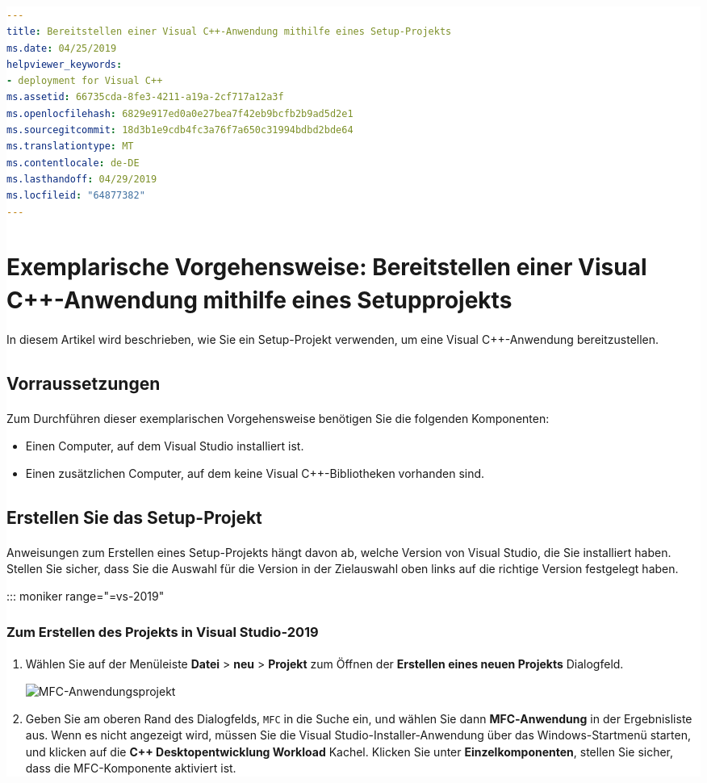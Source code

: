 ```yaml
---
title: Bereitstellen einer Visual C++-Anwendung mithilfe eines Setup-Projekts
ms.date: 04/25/2019
helpviewer_keywords:
- deployment for Visual C++
ms.assetid: 66735cda-8fe3-4211-a19a-2cf717a12a3f
ms.openlocfilehash: 6829e917ed0a0e27bea7f42eb9bcfb2b9ad5d2e1
ms.sourcegitcommit: 18d3b1e9cdb4fc3a76f7a650c31994bdbd2bde64
ms.translationtype: MT
ms.contentlocale: de-DE
ms.lasthandoff: 04/29/2019
ms.locfileid: "64877382"
---
```

# <a name="walkthrough-deploying-a-visual-c-application-by-using-a-setup-project"></a>Exemplarische Vorgehensweise: Bereitstellen einer Visual C++-Anwendung mithilfe eines Setupprojekts

In diesem Artikel wird beschrieben, wie Sie ein Setup-Projekt verwenden, um eine Visual C++-Anwendung bereitzustellen.

## <a name="prerequisites"></a>Vorraussetzungen

Zum Durchführen dieser exemplarischen Vorgehensweise benötigen Sie die folgenden Komponenten:

- Einen Computer, auf dem Visual Studio installiert ist.

- Einen zusätzlichen Computer, auf dem keine Visual C++-Bibliotheken vorhanden sind.

## <a name="create-the-setup-project"></a>Erstellen Sie das Setup-Projekt

Anweisungen zum Erstellen eines Setup-Projekts hängt davon ab, welche Version von Visual Studio, die Sie installiert haben. Stellen Sie sicher, dass Sie die Auswahl für die Version in der Zielauswahl oben links auf die richtige Version festgelegt haben.

::: moniker range="=vs-2019"

### <a name="to-create-the-project-in-visual-studio-2019"></a>Zum Erstellen des Projekts in Visual Studio-2019

1. Wählen Sie auf der Menüleiste **Datei** > **neu** > **Projekt** zum Öffnen der **Erstellen eines neuen Projekts** Dialogfeld.

   ![MFC-Anwendungsprojekt](media/vs2019-mfc-app-new-project.png "neue MFC-app")

1. Geben Sie am oberen Rand des Dialogfelds, `MFC` in die Suche ein, und wählen Sie dann **MFC‑Anwendung** in der Ergebnisliste aus. Wenn es nicht angezeigt wird, müssen Sie die Visual Studio-Installer-Anwendung über das Windows-Startmenü starten, und klicken auf die  **C++ Desktopentwicklung Workload** Kachel. Klicken Sie unter **Einzelkomponenten**, stellen Sie sicher, dass die MFC-Komponente aktiviert ist.
